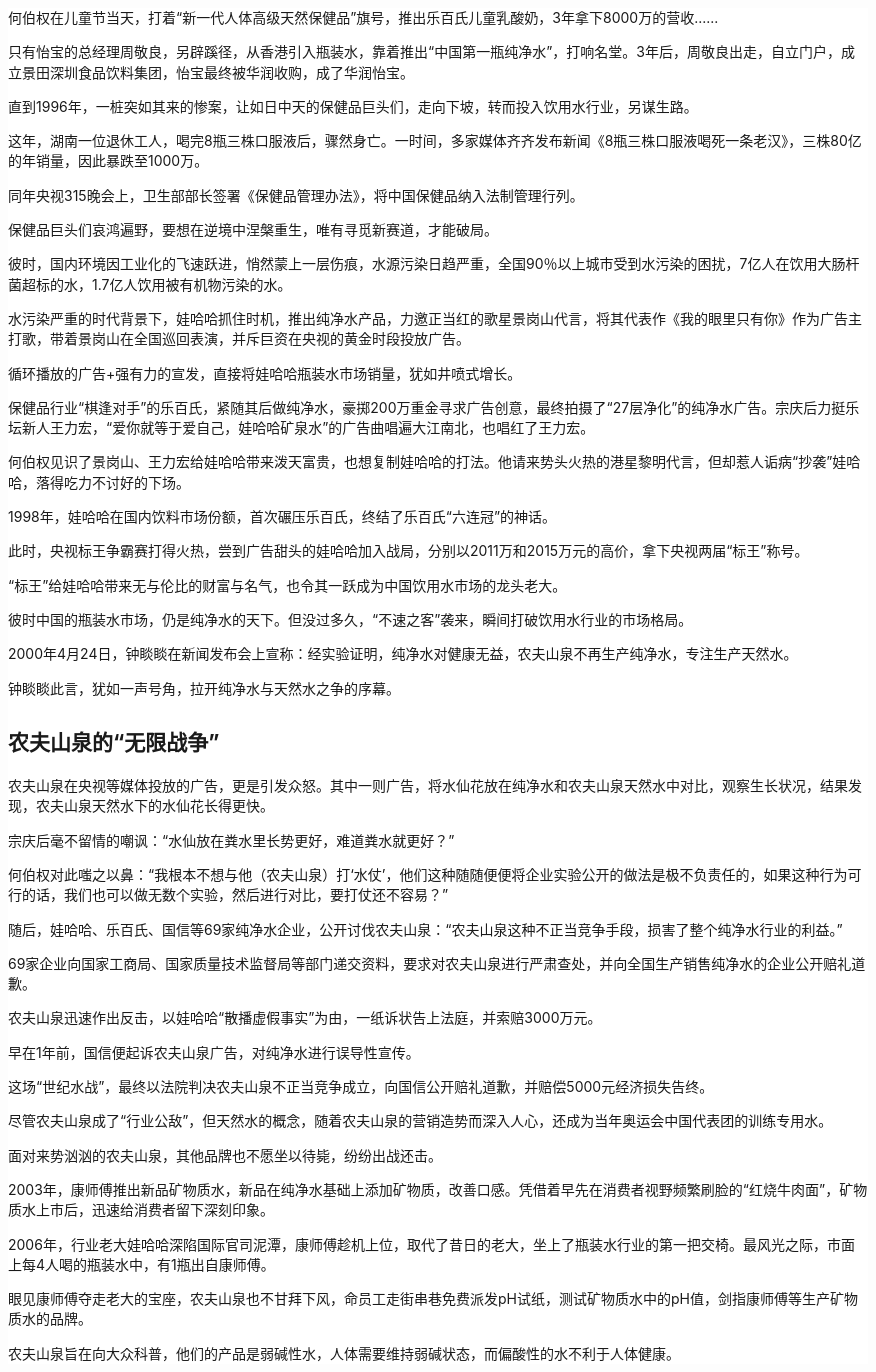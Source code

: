 何伯权在儿童节当天，打着“新一代人体高级天然保健品”旗号，推出乐百氏儿童乳酸奶，3年拿下8000万的营收......

只有怡宝的总经理周敬良，另辟蹊径，从香港引入瓶装水，靠着推出“中国第一瓶纯净水”，打响名堂。3年后，周敬良出走，自立门户，成立景田深圳食品饮料集团，怡宝最终被华润收购，成了华润怡宝。

直到1996年，一桩突如其来的惨案，让如日中天的保健品巨头们，走向下坡，转而投入饮用水行业，另谋生路。

这年，湖南一位退休工人，喝完8瓶三株口服液后，骤然身亡。一时间，多家媒体齐齐发布新闻《8瓶三株口服液喝死一条老汉》，三株80亿的年销量，因此暴跌至1000万。

同年央视315晚会上，卫生部部长签署《保健品管理办法》，将中国保健品纳入法制管理行列。

保健品巨头们哀鸿遍野，要想在逆境中涅槃重生，唯有寻觅新赛道，才能破局。

彼时，国内环境因工业化的飞速跃进，悄然蒙上一层伤痕，水源污染日趋严重，全国90％以上城市受到水污染的困扰，7亿人在饮用大肠杆菌超标的水，1.7亿人饮用被有机物污染的水。

水污染严重的时代背景下，娃哈哈抓住时机，推出纯净水产品，力邀正当红的歌星景岗山代言，将其代表作《我的眼里只有你》作为广告主打歌，带着景岗山在全国巡回表演，并斥巨资在央视的黄金时段投放广告。

循环播放的广告+强有力的宣发，直接将娃哈哈瓶装水市场销量，犹如井喷式增长。

保健品行业“棋逢对手”的乐百氏，紧随其后做纯净水，豪掷200万重金寻求广告创意，最终拍摄了“27层净化”的纯净水广告。宗庆后力挺乐坛新人王力宏，“爱你就等于爱自己，娃哈哈矿泉水”的广告曲唱遍大江南北，也唱红了王力宏。

何伯权见识了景岗山、王力宏给娃哈哈带来泼天富贵，也想复制娃哈哈的打法。他请来势头火热的港星黎明代言，但却惹人诟病“抄袭”娃哈哈，落得吃力不讨好的下场。

1998年，娃哈哈在国内饮料市场份额，首次碾压乐百氏，终结了乐百氏“六连冠”的神话。

此时，央视标王争霸赛打得火热，尝到广告甜头的娃哈哈加入战局，分别以2011万和2015万元的高价，拿下央视两届“标王”称号。

“标王”给娃哈哈带来无与伦比的财富与名气，也令其一跃成为中国饮用水市场的龙头老大。

彼时中国的瓶装水市场，仍是纯净水的天下。但没过多久，“不速之客”袭来，瞬间打破饮用水行业的市场格局。

2000年4月24日，钟睒睒在新闻发布会上宣称：经实验证明，纯净水对健康无益，农夫山泉不再生产纯净水，专注生产天然水。

钟睒睒此言，犹如一声号角，拉开纯净水与天然水之争的序幕。

**农夫山泉的“无限战争”**
---------------

农夫山泉在央视等媒体投放的广告，更是引发众怒。其中一则广告，将水仙花放在纯净水和农夫山泉天然水中对比，观察生长状况，结果发现，农夫山泉天然水下的水仙花长得更快。

宗庆后毫不留情的嘲讽：“水仙放在粪水里长势更好，难道粪水就更好？”

何伯权对此嗤之以鼻：“我根本不想与他（农夫山泉）打‘水仗’，他们这种随随便便将企业实验公开的做法是极不负责任的，如果这种行为可行的话，我们也可以做无数个实验，然后进行对比，要打仗还不容易？”

随后，娃哈哈、乐百氏、国信等69家纯净水企业，公开讨伐农夫山泉：“农夫山泉这种不正当竞争手段，损害了整个纯净水行业的利益。”

69家企业向国家工商局、国家质量技术监督局等部门递交资料，要求对农夫山泉进行严肃查处，并向全国生产销售纯净水的企业公开赔礼道歉。

农夫山泉迅速作出反击，以娃哈哈“散播虚假事实”为由，一纸诉状告上法庭，并索赔3000万元。

早在1年前，国信便起诉农夫山泉广告，对纯净水进行误导性宣传。

这场“世纪水战”，最终以法院判决农夫山泉不正当竞争成立，向国信公开赔礼道歉，并赔偿5000元经济损失告终。

尽管农夫山泉成了“行业公敌”，但天然水的概念，随着农夫山泉的营销造势而深入人心，还成为当年奥运会中国代表团的训练专用水。

面对来势汹汹的农夫山泉，其他品牌也不愿坐以待毙，纷纷出战还击。

2003年，康师傅推出新品矿物质水，新品在纯净水基础上添加矿物质，改善口感。凭借着早先在消费者视野频繁刷脸的“红烧牛肉面”，矿物质水上市后，迅速给消费者留下深刻印象。

2006年，行业老大娃哈哈深陷国际官司泥潭，康师傅趁机上位，取代了昔日的老大，坐上了瓶装水行业的第一把交椅。最风光之际，市面上每4人喝的瓶装水中，有1瓶出自康师傅。

眼见康师傅夺走老大的宝座，农夫山泉也不甘拜下风，命员工走街串巷免费派发pH试纸，测试矿物质水中的pH值，剑指康师傅等生产矿物质水的品牌。

农夫山泉旨在向大众科普，他们的产品是弱碱性水，人体需要维持弱碱状态，而偏酸性的水不利于人体健康。
